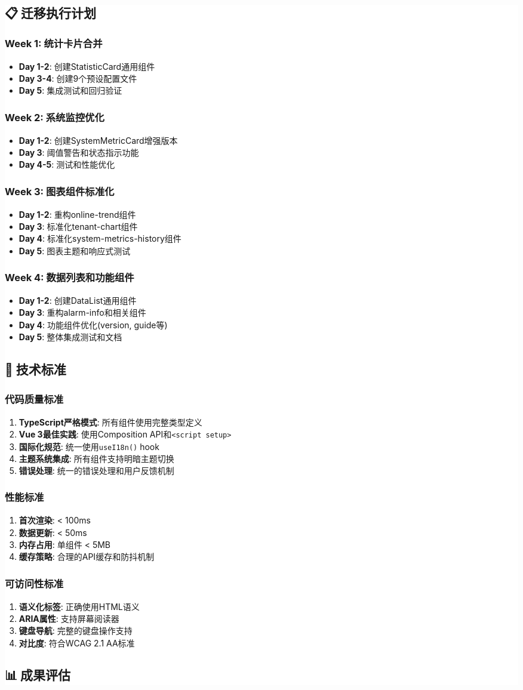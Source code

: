 
## 📋 迁移执行计划

### Week 1: 统计卡片合并
- **Day 1-2**: 创建StatisticCard通用组件
- **Day 3-4**: 创建9个预设配置文件
- **Day 5**: 集成测试和回归验证

### Week 2: 系统监控优化  
- **Day 1-2**: 创建SystemMetricCard增强版本
- **Day 3**: 阈值警告和状态指示功能
- **Day 4-5**: 测试和性能优化

### Week 3: 图表组件标准化
- **Day 1-2**: 重构online-trend组件
- **Day 3**: 标准化tenant-chart组件
- **Day 4**: 标准化system-metrics-history组件  
- **Day 5**: 图表主题和响应式测试

### Week 4: 数据列表和功能组件
- **Day 1-2**: 创建DataList通用组件
- **Day 3**: 重构alarm-info和相关组件
- **Day 4**: 功能组件优化(version, guide等)
- **Day 5**: 整体集成测试和文档

## 🔧 技术标准

### 代码质量标准
1. **TypeScript严格模式**: 所有组件使用完整类型定义
2. **Vue 3最佳实践**: 使用Composition API和`<script setup>`
3. **国际化规范**: 统一使用`useI18n()` hook
4. **主题系统集成**: 所有组件支持明暗主题切换
5. **错误处理**: 统一的错误处理和用户反馈机制

### 性能标准
1. **首次渲染**: < 100ms
2. **数据更新**: < 50ms
3. **内存占用**: 单组件 < 5MB
4. **缓存策略**: 合理的API缓存和防抖机制

### 可访问性标准
1. **语义化标签**: 正确使用HTML语义
2. **ARIA属性**: 支持屏幕阅读器
3. **键盘导航**: 完整的键盘操作支持
4. **对比度**: 符合WCAG 2.1 AA标准

## 📊 成果评估
